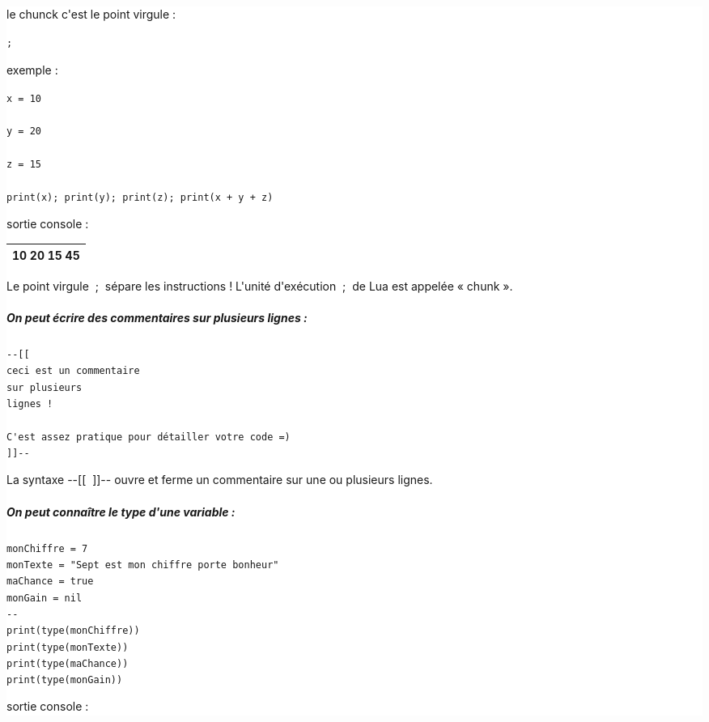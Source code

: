 le chunck c'est le point virgule :

```
;
```

exemple :

```
x = 10

y = 20

z = 15

print(x); print(y); print(z); print(x + y + z)
```

sortie console :

| 10 20 15 45 |
| --- |

Le point virgule  ;  sépare les instructions ! L'unité d'exécution  ;  de Lua est appelée « chunk ».

##### On peut écrire des commentaires sur plusieurs lignes :

```
--[[
ceci est un commentaire
sur plusieurs
lignes !

C'est assez pratique pour détailler votre code =)
]]--
```

La syntaxe --\[\[  \]\]-- ouvre et ferme un commentaire sur une ou plusieurs lignes.



##### On peut connaître le type d'une variable :

```
monChiffre = 7
monTexte = "Sept est mon chiffre porte bonheur"
maChance = true
monGain = nil
--
print(type(monChiffre))
print(type(monTexte))
print(type(maChance))
print(type(monGain))
```

sortie console :
